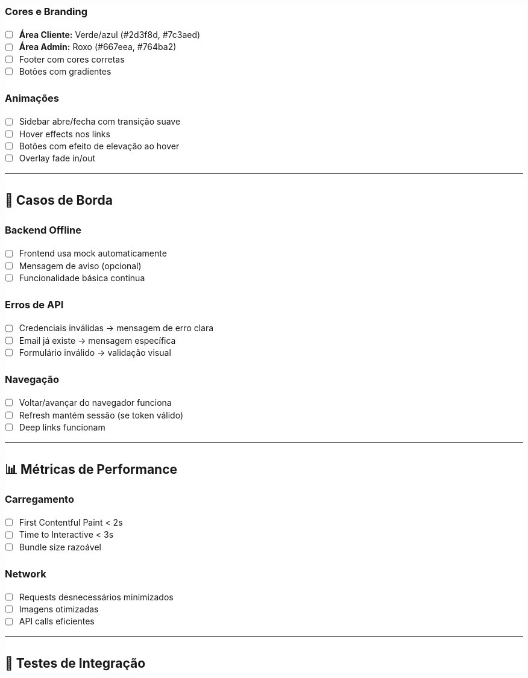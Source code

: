 ### Cores e Branding
- [ ] **Área Cliente:** Verde/azul (#2d3f8d, #7c3aed)
- [ ] **Área Admin:** Roxo (#667eea, #764ba2)
- [ ] Footer com cores corretas
- [ ] Botões com gradientes

### Animações
- [ ] Sidebar abre/fecha com transição suave
- [ ] Hover effects nos links
- [ ] Botões com efeito de elevação ao hover
- [ ] Overlay fade in/out

---

## 🐛 Casos de Borda

### Backend Offline
- [ ] Frontend usa mock automaticamente
- [ ] Mensagem de aviso (opcional)
- [ ] Funcionalidade básica continua

### Erros de API
- [ ] Credenciais inválidas → mensagem de erro clara
- [ ] Email já existe → mensagem específica
- [ ] Formulário inválido → validação visual

### Navegação
- [ ] Voltar/avançar do navegador funciona
- [ ] Refresh mantém sessão (se token válido)
- [ ] Deep links funcionam

---

## 📊 Métricas de Performance

### Carregamento
- [ ] First Contentful Paint < 2s
- [ ] Time to Interactive < 3s
- [ ] Bundle size razoável

### Network
- [ ] Requests desnecessários minimizados
- [ ] Imagens otimizadas
- [ ] API calls eficientes

---

## 🔄 Testes de Integração
